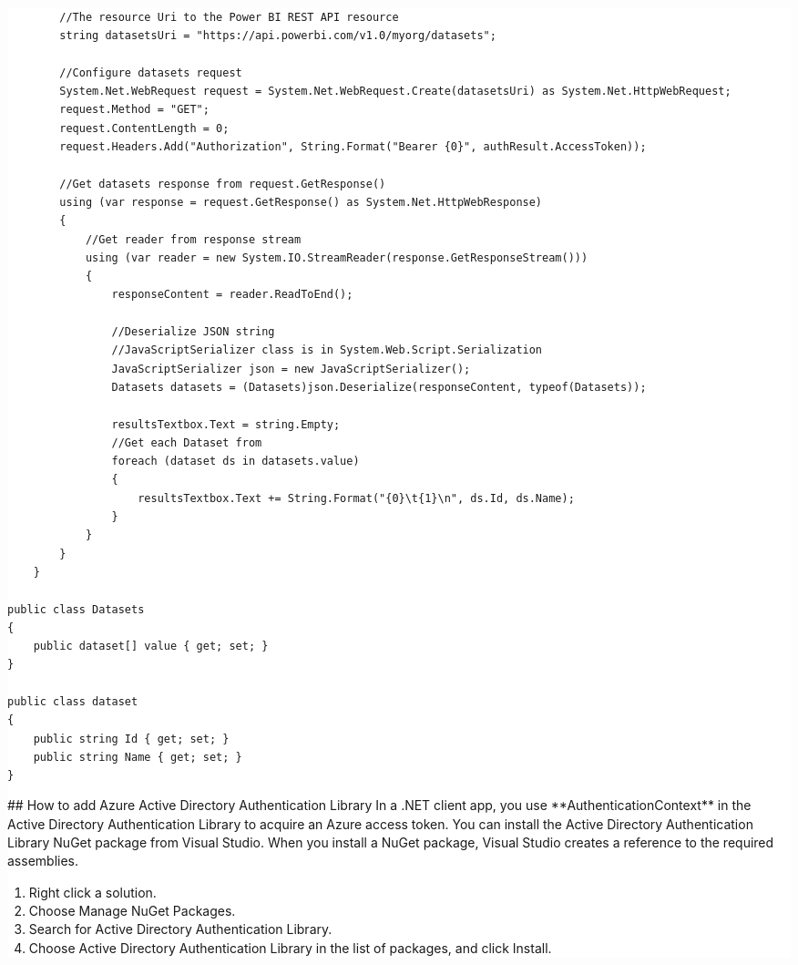             //The resource Uri to the Power BI REST API resource
            string datasetsUri = "https://api.powerbi.com/v1.0/myorg/datasets";

            //Configure datasets request
            System.Net.WebRequest request = System.Net.WebRequest.Create(datasetsUri) as System.Net.HttpWebRequest;
            request.Method = "GET";
            request.ContentLength = 0;
            request.Headers.Add("Authorization", String.Format("Bearer {0}", authResult.AccessToken));

            //Get datasets response from request.GetResponse()
            using (var response = request.GetResponse() as System.Net.HttpWebResponse)
            {
                //Get reader from response stream
                using (var reader = new System.IO.StreamReader(response.GetResponseStream()))
                {
                    responseContent = reader.ReadToEnd();

                    //Deserialize JSON string
                    //JavaScriptSerializer class is in System.Web.Script.Serialization
                    JavaScriptSerializer json = new JavaScriptSerializer();
                    Datasets datasets = (Datasets)json.Deserialize(responseContent, typeof(Datasets));

                    resultsTextbox.Text = string.Empty;
                    //Get each Dataset from
                    foreach (dataset ds in datasets.value)
                    {
                        resultsTextbox.Text += String.Format("{0}\t{1}\n", ds.Id, ds.Name);
                    }
                }
            }
        }

    public class Datasets
    {
        public dataset[] value { get; set; }
    }

    public class dataset
    {
        public string Id { get; set; }
        public string Name { get; set; }
    }

<a name="add"/>
## How to add Azure Active Directory Authentication Library
In a .NET client app, you use <bpt id="p1">**</bpt>AuthenticationContext<ept id="p1">**</ept> in the Active Directory Authentication Library to acquire an Azure access token. You can install the Active Directory Authentication Library NuGet package from Visual Studio. When you install a NuGet package, Visual Studio creates a reference to the required assemblies.

1. Right click a solution.
2. Choose Manage NuGet Packages.
3. Search for Active Directory Authentication Library.
4. Choose Active Directory Authentication Library in the list of packages, and click Install.
